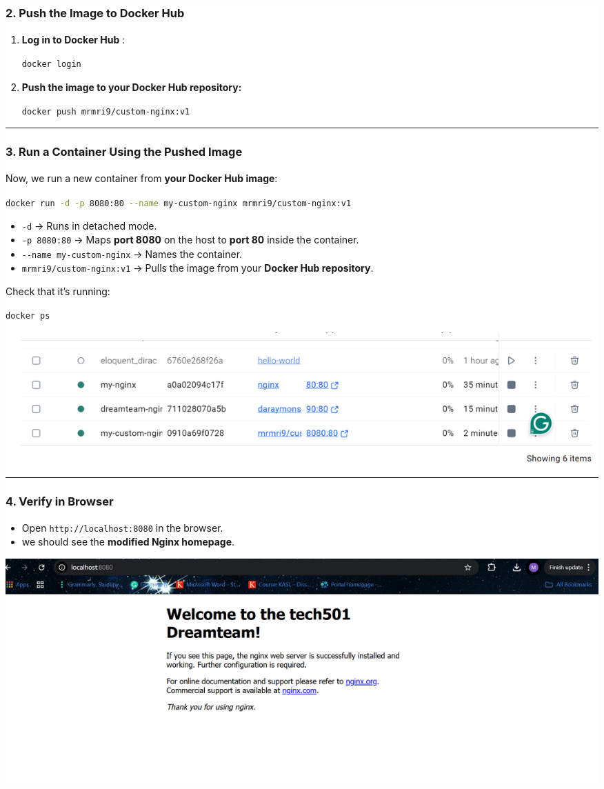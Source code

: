 ### 2. Push the Image to Docker Hub
1. **Log in to Docker Hub** :
   ```sh
   docker login
   ```
2. **Push the image to your Docker Hub repository:**
   ```sh
   docker push mrmri9/custom-nginx:v1
   ```

---

### 3. Run a Container Using the Pushed Image
Now, we run a new container from **your Docker Hub image**:
```sh
docker run -d -p 8080:80 --name my-custom-nginx mrmri9/custom-nginx:v1
```
- `-d` → Runs in detached mode.
- `-p 8080:80` → Maps **port 8080** on the host to **port 80** inside the container.
- `--name my-custom-nginx` → Names the container.
- `mrmri9/custom-nginx:v1` → Pulls the image from your **Docker Hub repository**.

Check that it’s running:
```sh
docker ps
```


![alt text](<images/docker hub.png>)

---

### 4. Verify in Browser
- Open `http://localhost:8080` in the browser.
- we should see the **modified Nginx homepage**.

![alt text](<images/task 6.png>)
